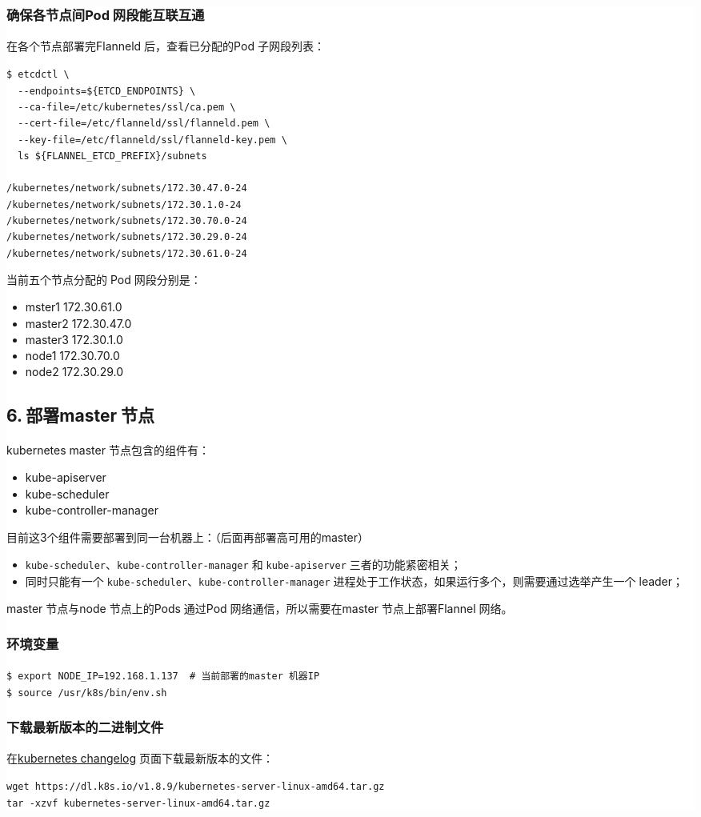 ### 确保各节点间Pod 网段能互联互通

在各个节点部署完Flanneld 后，查看已分配的Pod 子网段列表：

```shell
$ etcdctl \
  --endpoints=${ETCD_ENDPOINTS} \
  --ca-file=/etc/kubernetes/ssl/ca.pem \
  --cert-file=/etc/flanneld/ssl/flanneld.pem \
  --key-file=/etc/flanneld/ssl/flanneld-key.pem \
  ls ${FLANNEL_ETCD_PREFIX}/subnets
  
/kubernetes/network/subnets/172.30.47.0-24
/kubernetes/network/subnets/172.30.1.0-24
/kubernetes/network/subnets/172.30.70.0-24
/kubernetes/network/subnets/172.30.29.0-24
/kubernetes/network/subnets/172.30.61.0-24
```

当前五个节点分配的 Pod 网段分别是：

- mster1 172.30.61.0
- master2 172.30.47.0
- master3 172.30.1.0
- node1 172.30.70.0
- node2 172.30.29.0

## 6. 部署master 节点

kubernetes master 节点包含的组件有：

- kube-apiserver
- kube-scheduler
- kube-controller-manager

目前这3个组件需要部署到同一台机器上：（后面再部署高可用的master）

- `kube-scheduler`、`kube-controller-manager` 和 `kube-apiserver` 三者的功能紧密相关；
- 同时只能有一个 `kube-scheduler`、`kube-controller-manager` 进程处于工作状态，如果运行多个，则需要通过选举产生一个 leader；

master 节点与node 节点上的Pods 通过Pod 网络通信，所以需要在master 节点上部署Flannel 网络。

### 环境变量

```shell
$ export NODE_IP=192.168.1.137  # 当前部署的master 机器IP
$ source /usr/k8s/bin/env.sh
```

### 下载最新版本的二进制文件

在[kubernetes changelog](https://github.com/kubernetes/kubernetes/blob/master/CHANGELOG-1.8.md#server-binaries) 页面下载最新版本的文件：

```shell
wget https://dl.k8s.io/v1.8.9/kubernetes-server-linux-amd64.tar.gz
tar -xzvf kubernetes-server-linux-amd64.tar.gz
```
